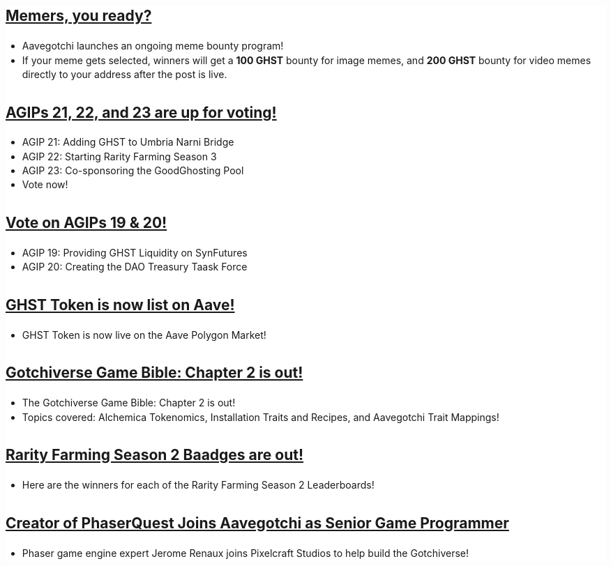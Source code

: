 ## [Memers, you ready?](https://blog.aavegotchi.com/introducing-the-aavegotchi-meme-bounty-program/)
* Aavegotchi launches an ongoing meme bounty program!
* If your meme gets selected, winners will get a **100 GHST** bounty for image memes, and **200 GHST** bounty for video memes directly to your address after the post is live.
<p></p>

## [AGIPs 21, 22, and 23 are up for voting!](https://blog.aavegotchi.com/vote-agip-21-22-23-ghst-on-umbria-goodghosting-rarity-farming-szn3/)
* AGIP 21: Adding GHST to Umbria Narni Bridge
* AGIP 22: Starting Rarity Farming Season 3
* AGIP 23: Co-sponsoring the GoodGhosting Pool
* Vote now!
<p></p>

## [Vote on AGIPs 19 & 20!](https://blog.aavegotchi.com/vote-agip-19-20-ghst-on-synfutures-and-umbria-treasury-taask-force/)
* AGIP 19: Providing GHST Liquidity on SynFutures
* AGIP 20: Creating the DAO Treasury Taask Force
<p></p>

## [GHST Token is now list on Aave!](https://aavegotchi.medium.com/aavegotchi-ghst-token-is-now-live-on-aave-com-ee47ee951132)
* GHST Token is now live on the Aave Polygon Market!
<p></p>

## [Gotchiverse Game Bible: Chapter 2 is out!](https://aavegotchi.medium.com/the-gotchiverse-game-bible-chapter-2-3f968b8b4949)
* The Gotchiverse Game Bible: Chapter 2 is out!
* Topics covered: Alchemica Tokenomics, Installation Traits and Recipes, and Aavegotchi Trait Mappings!
<p></p>

## [Rarity Farming Season 2 Baadges are out!](https://aavegotchi.medium.com/aavegotchi-rarity-farming-season-2-nft-baadges-are-here-4291218bb0aa)
* Here are the winners for each of the Rarity Farming Season 2 Leaderboards!
<p></p>

## [Creator of PhaserQuest Joins Aavegotchi as Senior Game Programmer](https://aavegotchi.medium.com/creator-of-phaserquest-joins-aavegotchi-as-senior-game-programmer-46c4de6da221)
* Phaser game engine expert Jerome Renaux joins Pixelcraft Studios to help build the Gotchiverse!
<p></p>
